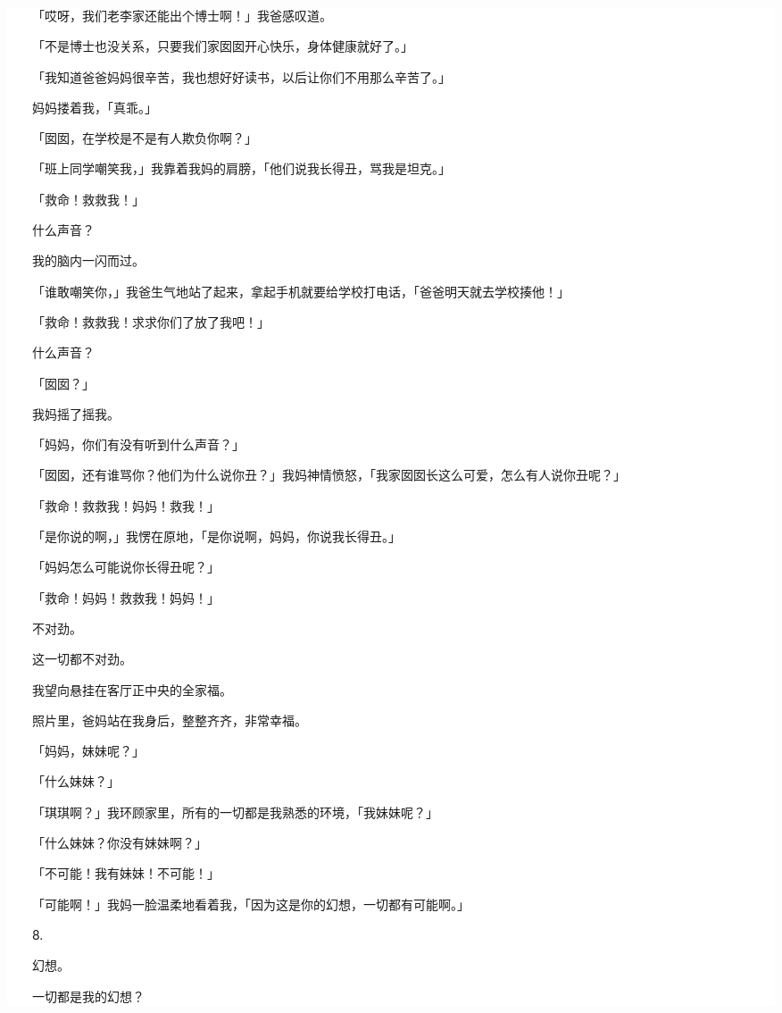 &emsp;&emsp;「哎呀，我们老李家还能出个博士啊！」我爸感叹道。  
  
&emsp;&emsp;「不是博士也没关系，只要我们家囡囡开心快乐，身体健康就好了。」  
  
&emsp;&emsp;「我知道爸爸妈妈很辛苦，我也想好好读书，以后让你们不用那么辛苦了。」  
  
&emsp;&emsp;妈妈搂着我，「真乖。」  
  
&emsp;&emsp;「囡囡，在学校是不是有人欺负你啊？」  
  
&emsp;&emsp;「班上同学嘲笑我，」我靠着我妈的肩膀，「他们说我长得丑，骂我是坦克。」  
  
&emsp;&emsp;「救命！救救我！」  
  
&emsp;&emsp;什么声音？  
  
&emsp;&emsp;我的脑内一闪而过。  
  
&emsp;&emsp;「谁敢嘲笑你，」我爸生气地站了起来，拿起手机就要给学校打电话，「爸爸明天就去学校揍他！」  
  
&emsp;&emsp;「救命！救救我！求求你们了放了我吧！」  
  
&emsp;&emsp;什么声音？  
  
&emsp;&emsp;「囡囡？」  
  
&emsp;&emsp;我妈摇了摇我。  
  
&emsp;&emsp;「妈妈，你们有没有听到什么声音？」  
  
&emsp;&emsp;「囡囡，还有谁骂你？他们为什么说你丑？」我妈神情愤怒，「我家囡囡长这么可爱，怎么有人说你丑呢？」  
  
&emsp;&emsp;「救命！救救我！妈妈！救我！」  
  
&emsp;&emsp;「是你说的啊，」我愣在原地，「是你说啊，妈妈，你说我长得丑。」  
  
&emsp;&emsp;「妈妈怎么可能说你长得丑呢？」  
  
&emsp;&emsp;「救命！妈妈！救救我！妈妈！」  
  
&emsp;&emsp;不对劲。  
  
&emsp;&emsp;这一切都不对劲。  
  
&emsp;&emsp;我望向悬挂在客厅正中央的全家福。  
  
&emsp;&emsp;照片里，爸妈站在我身后，整整齐齐，非常幸福。  
  
&emsp;&emsp;「妈妈，妹妹呢？」  
  
&emsp;&emsp;「什么妹妹？」  
  
&emsp;&emsp;「琪琪啊？」我环顾家里，所有的一切都是我熟悉的环境，「我妹妹呢？」  
  
&emsp;&emsp;「什么妹妹？你没有妹妹啊？」  
  
&emsp;&emsp;「不可能！我有妹妹！不可能！」  
  
&emsp;&emsp;「可能啊！」我妈一脸温柔地看着我，「因为这是你的幻想，一切都有可能啊。」  
  
&emsp;&emsp;8.  
  
&emsp;&emsp;幻想。  
  
&emsp;&emsp;一切都是我的幻想？  
  